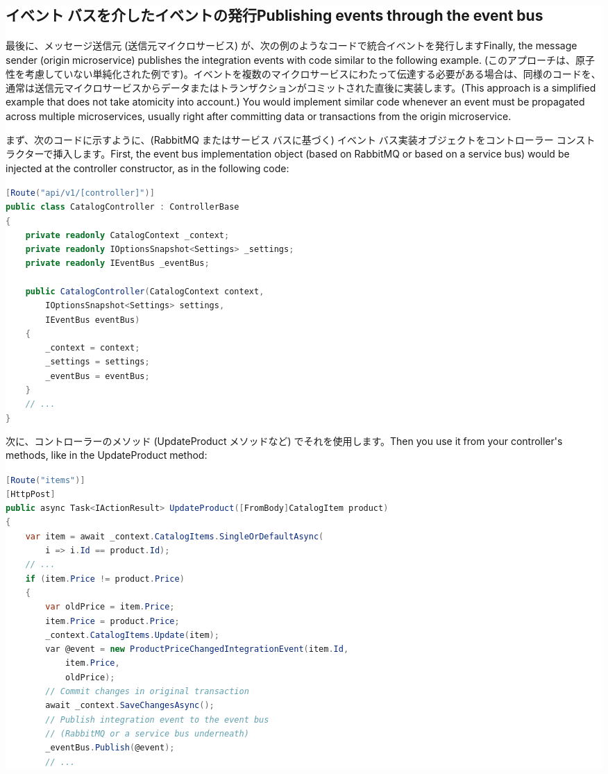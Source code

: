 ## <a name="publishing-events-through-the-event-bus"></a><span data-ttu-id="90529-111">イベント バスを介したイベントの発行</span><span class="sxs-lookup"><span data-stu-id="90529-111">Publishing events through the event bus</span></span>

<span data-ttu-id="90529-112">最後に、メッセージ送信元 (送信元マイクロサービス) が、次の例のようなコードで統合イベントを発行します</span><span class="sxs-lookup"><span data-stu-id="90529-112">Finally, the message sender (origin microservice) publishes the integration events with code similar to the following example.</span></span> <span data-ttu-id="90529-113">(このアプローチは、原子性を考慮していない単純化された例です)。イベントを複数のマイクロサービスにわたって伝達する必要がある場合は、同様のコードを、通常は送信元マイクロサービスからデータまたはトランザクションがコミットされた直後に実装します。</span><span class="sxs-lookup"><span data-stu-id="90529-113">(This approach is a simplified example that does not take atomicity into account.) You would implement similar code whenever an event must be propagated across multiple microservices, usually right after committing data or transactions from the origin microservice.</span></span>

<span data-ttu-id="90529-114">まず、次のコードに示すように、(RabbitMQ またはサービス バスに基づく) イベント バス実装オブジェクトをコントローラー コンストラクターで挿入します。</span><span class="sxs-lookup"><span data-stu-id="90529-114">First, the event bus implementation object (based on RabbitMQ or based on a service bus) would be injected at the controller constructor, as in the following code:</span></span>

```csharp
[Route("api/v1/[controller]")]
public class CatalogController : ControllerBase
{
    private readonly CatalogContext _context;
    private readonly IOptionsSnapshot<Settings> _settings;
    private readonly IEventBus _eventBus;

    public CatalogController(CatalogContext context,
        IOptionsSnapshot<Settings> settings,
        IEventBus eventBus)
    {
        _context = context;
        _settings = settings;
        _eventBus = eventBus;
    }
    // ...
}
```

<span data-ttu-id="90529-115">次に、コントローラーのメソッド (UpdateProduct メソッドなど) でそれを使用します。</span><span class="sxs-lookup"><span data-stu-id="90529-115">Then you use it from your controller's methods, like in the UpdateProduct method:</span></span>

```csharp
[Route("items")]
[HttpPost]
public async Task<IActionResult> UpdateProduct([FromBody]CatalogItem product)
{
    var item = await _context.CatalogItems.SingleOrDefaultAsync(
        i => i.Id == product.Id);
    // ...
    if (item.Price != product.Price)
    {
        var oldPrice = item.Price;
        item.Price = product.Price;
        _context.CatalogItems.Update(item);
        var @event = new ProductPriceChangedIntegrationEvent(item.Id,
            item.Price,
            oldPrice);
        // Commit changes in original transaction
        await _context.SaveChangesAsync();
        // Publish integration event to the event bus
        // (RabbitMQ or a service bus underneath)
        _eventBus.Publish(@event);
        // ...
```